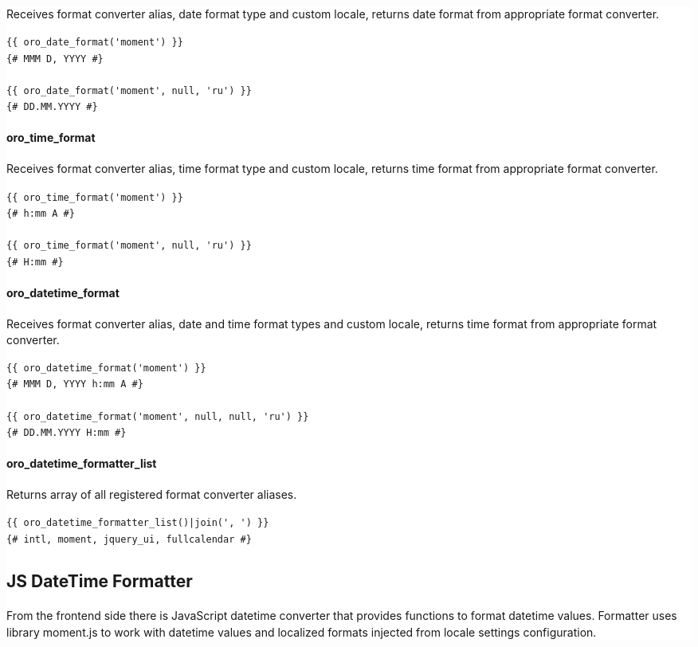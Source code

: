 Receives format converter alias, date format type and custom locale, returns date format from appropriate
format converter.

```
{{ oro_date_format('moment') }}
{# MMM D, YYYY #}

{{ oro_date_format('moment', null, 'ru') }}
{# DD.MM.YYYY #}
```

#### oro_time_format

Receives format converter alias, time format type and custom locale, returns time format from appropriate
format converter.

```
{{ oro_time_format('moment') }}
{# h:mm A #}

{{ oro_time_format('moment', null, 'ru') }}
{# H:mm #}
```

#### oro_datetime_format

Receives format converter alias, date and time format types and custom locale, returns time format from appropriate
format converter.

```
{{ oro_datetime_format('moment') }}
{# MMM D, YYYY h:mm A #}

{{ oro_datetime_format('moment', null, null, 'ru') }}
{# DD.MM.YYYY H:mm #}
```

#### oro_datetime_formatter_list

Returns array of all registered format converter aliases.

```
{{ oro_datetime_formatter_list()|join(', ') }}
{# intl, moment, jquery_ui, fullcalendar #}
```

JS DateTime Formatter
---------------------

From the frontend side there is JavaScript datetime converter that provides functions to format datetime values.
Formatter uses library moment.js to work with datetime values and localized formats injected from locale settings
configuration.
